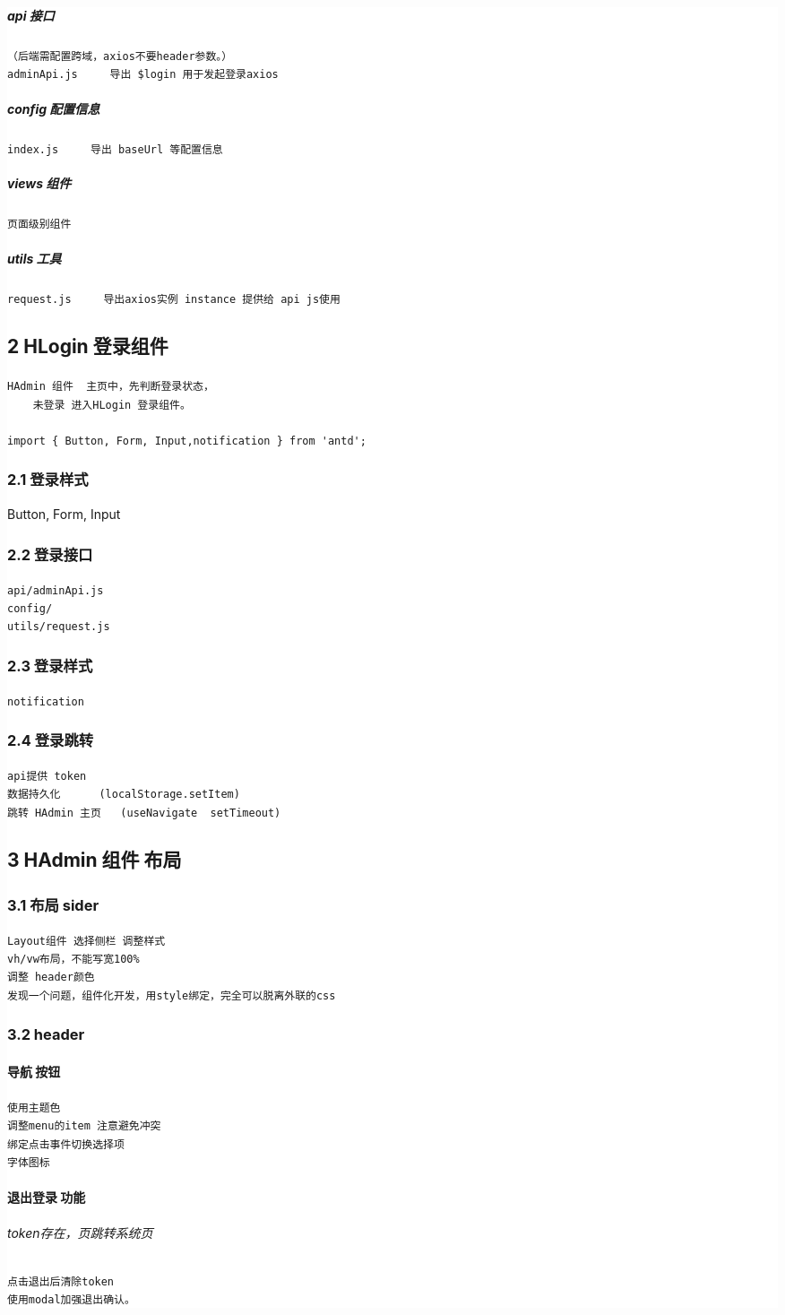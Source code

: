 ##### api 接口
    （后端需配置跨域，axios不要header参数。）
    adminApi.js     导出 $login 用于发起登录axios

##### config  配置信息
    index.js     导出 baseUrl 等配置信息

##### views 组件
    页面级别组件

##### utils   工具
    request.js     导出axios实例 instance 提供给 api js使用

## 2  HLogin 登录组件
    HAdmin 组件  主页中，先判断登录状态，
        未登录 进入HLogin 登录组件。
    
    import { Button, Form, Input,notification } from 'antd';

### 2.1 登录样式
Button, Form, Input

### 2.2 登录接口
    api/adminApi.js
    config/
    utils/request.js

### 2.3 登录样式
    notification

### 2.4 登录跳转
    api提供 token
    数据持久化      (localStorage.setItem)
    跳转 HAdmin 主页   (useNavigate  setTimeout)

## 3 HAdmin 组件  布局

### 3.1 布局  sider
    Layout组件 选择侧栏 调整样式
    vh/vw布局，不能写宽100%
    调整 header颜色
    发现一个问题，组件化开发，用style绑定，完全可以脱离外联的css
### 3.2 header

#### 导航    按钮  
    使用主题色
    调整menu的item 注意避免冲突
    绑定点击事件切换选择项
    字体图标
#### 退出登录  功能
######   token存在，页跳转系统页
    点击退出后清除token
    使用modal加强退出确认。
